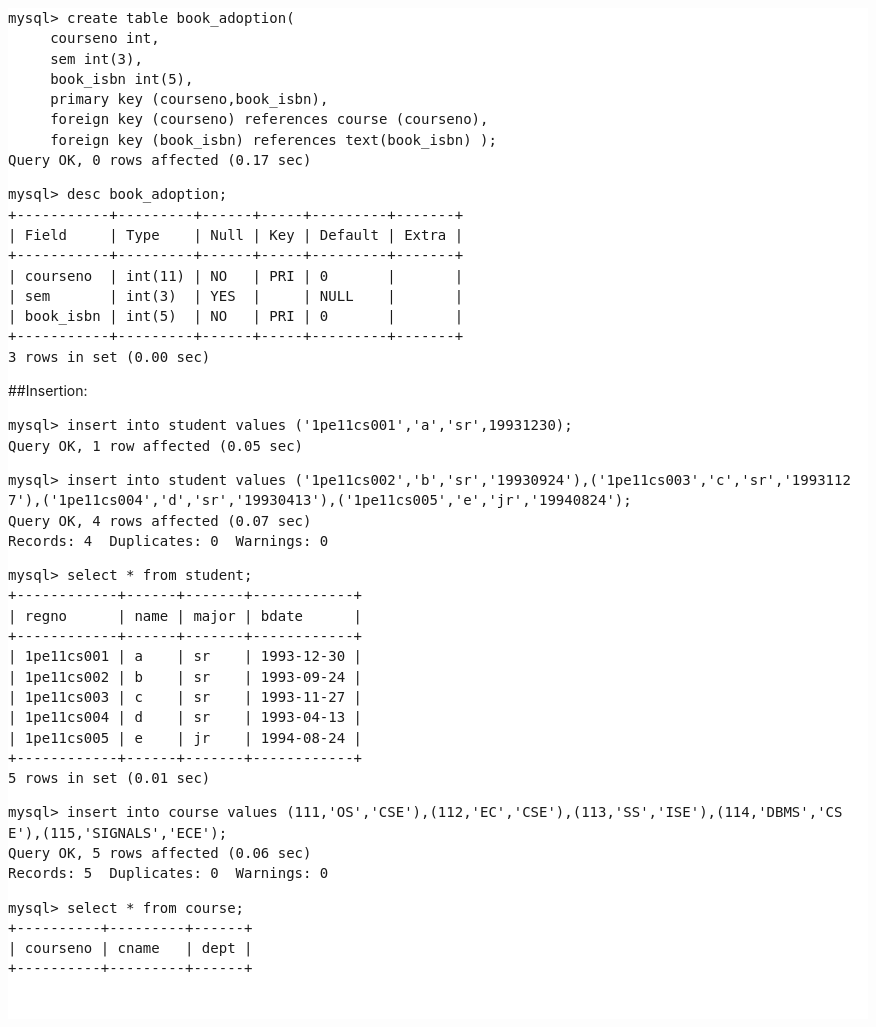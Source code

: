 </pre>
<pre>
mysql> create table book_adoption(
     courseno int,
     sem int(3),
     book_isbn int(5),
     primary key (courseno,book_isbn),
     foreign key (courseno) references course (courseno),
     foreign key (book_isbn) references text(book_isbn) );
Query OK, 0 rows affected (0.17 sec)
</pre>
<pre>
mysql> desc book_adoption;
+-----------+---------+------+-----+---------+-------+
| Field     | Type    | Null | Key | Default | Extra |
+-----------+---------+------+-----+---------+-------+
| courseno  | int(11) | NO   | PRI | 0       |       |
| sem       | int(3)  | YES  |     | NULL    |       |
| book_isbn | int(5)  | NO   | PRI | 0       |       |
+-----------+---------+------+-----+---------+-------+
3 rows in set (0.00 sec)
</pre>
##Insertion:
<pre>mysql> insert into student values ('1pe11cs001','a','sr',19931230);
Query OK, 1 row affected (0.05 sec)
</pre>
<pre>
mysql> insert into student values ('1pe11cs002','b','sr','19930924'),('1pe11cs003','c','sr','19931127'),('1pe11cs004','d','sr','19930413'),('1pe11cs005','e','jr','19940824');
Query OK, 4 rows affected (0.07 sec)
Records: 4  Duplicates: 0  Warnings: 0
</pre>
<pre>
mysql> select * from student;
+------------+------+-------+------------+
| regno      | name | major | bdate      |
+------------+------+-------+------------+
| 1pe11cs001 | a    | sr    | 1993-12-30 |
| 1pe11cs002 | b    | sr    | 1993-09-24 |
| 1pe11cs003 | c    | sr    | 1993-11-27 |
| 1pe11cs004 | d    | sr    | 1993-04-13 |
| 1pe11cs005 | e    | jr    | 1994-08-24 |
+------------+------+-------+------------+
5 rows in set (0.01 sec)
</pre>
<pre>
mysql> insert into course values (111,'OS','CSE'),(112,'EC','CSE'),(113,'SS','ISE'),(114,'DBMS','CSE'),(115,'SIGNALS','ECE');
Query OK, 5 rows affected (0.06 sec)
Records: 5  Duplicates: 0  Warnings: 0
</pre>
<pre>
mysql> select * from course;
+----------+---------+------+
| courseno | cname   | dept |
+----------+---------+------+